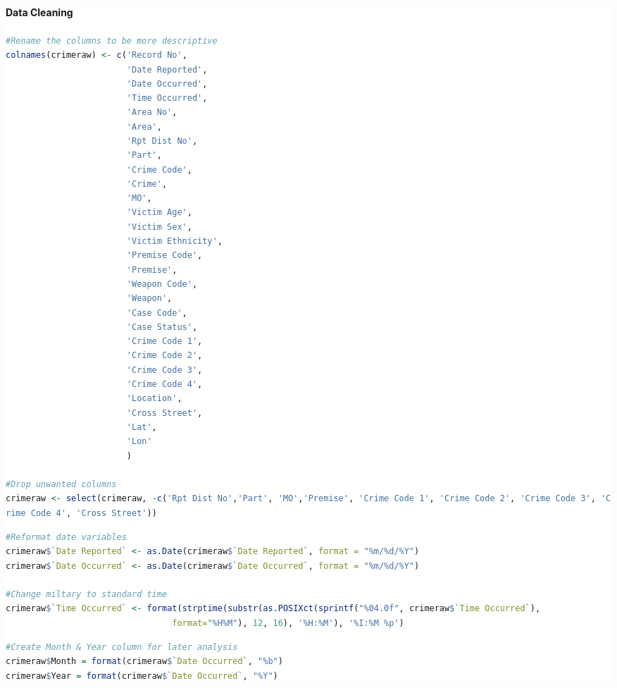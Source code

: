 #### Data Cleaning

``` r
#Rename the columns to be more descriptive
colnames(crimeraw) <- c('Record No',
                        'Date Reported',
                        'Date Occurred',
                        'Time Occurred',
                        'Area No',
                        'Area',
                        'Rpt Dist No', 
                        'Part', 
                        'Crime Code',
                        'Crime',
                        'MO', 
                        'Victim Age',
                        'Victim Sex',
                        'Victim Ethnicity',
                        'Premise Code',
                        'Premise', 
                        'Weapon Code',
                        'Weapon',
                        'Case Code',
                        'Case Status',
                        'Crime Code 1',
                        'Crime Code 2',
                        'Crime Code 3',
                        'Crime Code 4',
                        'Location',
                        'Cross Street',
                        'Lat',
                        'Lon'
                        )

#Drop unwanted columns
crimeraw <- select(crimeraw, -c('Rpt Dist No','Part', 'MO','Premise', 'Crime Code 1', 'Crime Code 2', 'Crime Code 3', 'Crime Code 4', 'Cross Street'))
```

``` r
#Reformat date variables
crimeraw$`Date Reported` <- as.Date(crimeraw$`Date Reported`, format = "%m/%d/%Y")
crimeraw$`Date Occurred` <- as.Date(crimeraw$`Date Occurred`, format = "%m/%d/%Y")

#Change miltary to standard time
crimeraw$`Time Occurred` <- format(strptime(substr(as.POSIXct(sprintf("%04.0f", crimeraw$`Time Occurred`), 
                                 format="%H%M"), 12, 16), '%H:%M'), '%I:%M %p')
```

``` r
#Create Month & Year column for later analysis
crimeraw$Month = format(crimeraw$`Date Occurred`, "%b")
crimeraw$Year = format(crimeraw$`Date Occurred`, "%Y")
```
